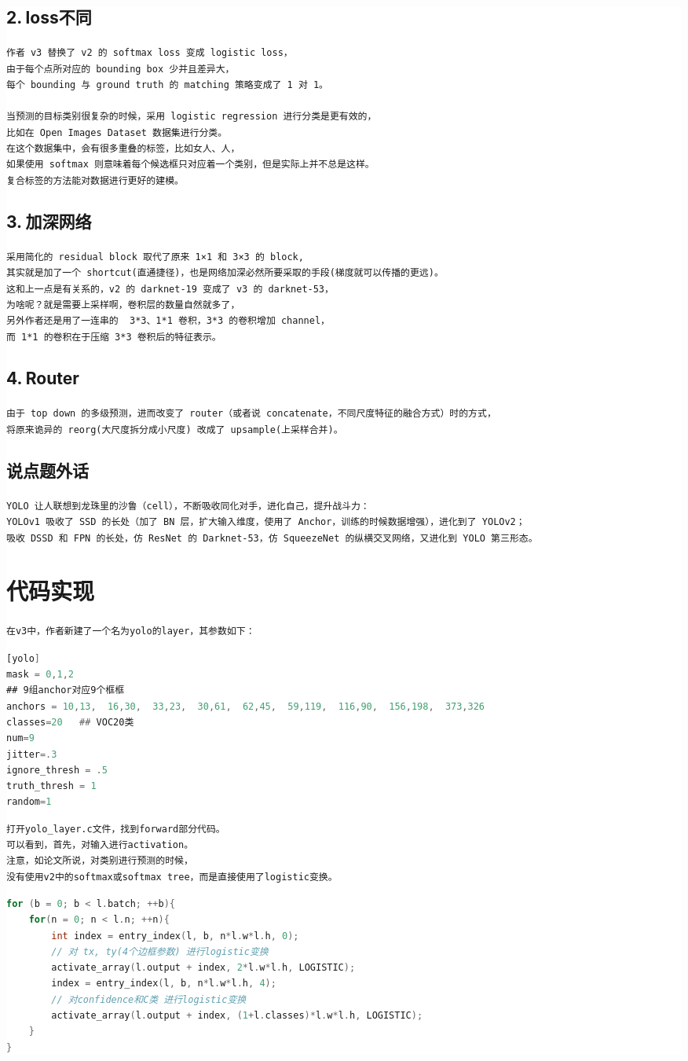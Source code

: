 ## 2. loss不同

    作者 v3 替换了 v2 的 softmax loss 变成 logistic loss，
    由于每个点所对应的 bounding box 少并且差异大，
    每个 bounding 与 ground truth 的 matching 策略变成了 1 对 1。
    
    当预测的目标类别很复杂的时候，采用 logistic regression 进行分类是更有效的，
    比如在 Open Images Dataset 数据集进行分类。
    在这个数据集中，会有很多重叠的标签，比如女人、人，
    如果使用 softmax 则意味着每个候选框只对应着一个类别，但是实际上并不总是这样。
    复合标签的方法能对数据进行更好的建模。
    
## 3. 加深网络
    采用简化的 residual block 取代了原来 1×1 和 3×3 的 block,
    其实就是加了一个 shortcut(直通捷径)，也是网络加深必然所要采取的手段(梯度就可以传播的更远)。
    这和上一点是有关系的，v2 的 darknet-19 变成了 v3 的 darknet-53，
    为啥呢？就是需要上采样啊，卷积层的数量自然就多了，
    另外作者还是用了一连串的  3*3、1*1 卷积，3*3 的卷积增加 channel，
    而 1*1 的卷积在于压缩 3*3 卷积后的特征表示。

## 4. Router
    由于 top down 的多级预测，进而改变了 router（或者说 concatenate，不同尺度特征的融合方式）时的方式，
    将原来诡异的 reorg(大尺度拆分成小尺度) 改成了 upsample(上采样合并)。
## 说点题外话
    YOLO 让人联想到龙珠里的沙鲁（cell），不断吸收同化对手，进化自己，提升战斗力：
    YOLOv1 吸收了 SSD 的长处（加了 BN 层，扩大输入维度，使用了 Anchor，训练的时候数据增强），进化到了 YOLOv2； 
    吸收 DSSD 和 FPN 的长处，仿 ResNet 的 Darknet-53，仿 SqueezeNet 的纵横交叉网络，又进化到 YOLO 第三形态。 
    
# 代码实现
[](https://xmfbit.github.io/2018/04/01/paper-yolov3/)

    在v3中，作者新建了一个名为yolo的layer，其参数如下：
```asm
[yolo]
mask = 0,1,2
## 9组anchor对应9个框框
anchors = 10,13,  16,30,  33,23,  30,61,  62,45,  59,119,  116,90,  156,198,  373,326
classes=20   ## VOC20类
num=9
jitter=.3
ignore_thresh = .5
truth_thresh = 1
random=1
``` 
    打开yolo_layer.c文件，找到forward部分代码。
    可以看到，首先，对输入进行activation。
    注意，如论文所说，对类别进行预测的时候，
    没有使用v2中的softmax或softmax tree，而是直接使用了logistic变换。
```c
for (b = 0; b < l.batch; ++b){
    for(n = 0; n < l.n; ++n){
        int index = entry_index(l, b, n*l.w*l.h, 0);
        // 对 tx, ty(4个边框参数) 进行logistic变换
        activate_array(l.output + index, 2*l.w*l.h, LOGISTIC);
        index = entry_index(l, b, n*l.w*l.h, 4);
        // 对confidence和C类 进行logistic变换
        activate_array(l.output + index, (1+l.classes)*l.w*l.h, LOGISTIC);
    }
}
```